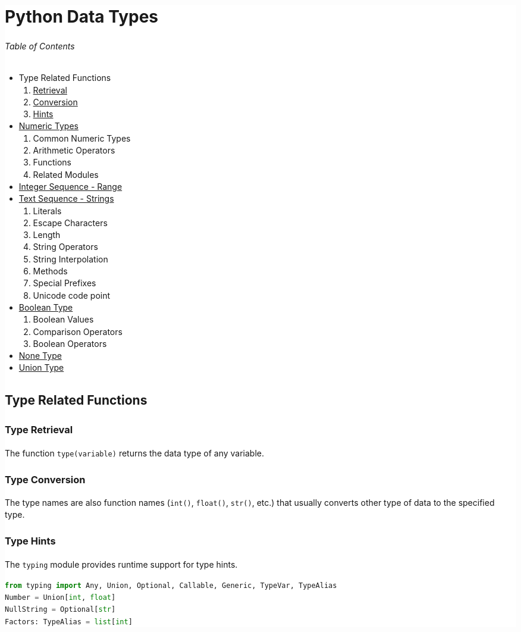 # Python Data Types


###### _Table of Contents_

- Type Related Functions
	1. [Retrieval](#type-retrieval)
	2. [Conversion](#type-conversion)
	3. [Hints](#type-hints)
- [Numeric Types](#numeric-types)
	1. Common Numeric Types
	2. Arithmetic Operators
	3. Functions
	4. Related Modules
- [Integer Sequence - Range](#range)
- [Text Sequence - Strings](#strings)
	1. Literals
	2. Escape Characters
	3. Length
	4. String Operators
	5. String Interpolation
	6. Methods
	7. Special Prefixes
	8. Unicode code point
- [Boolean Type](#boolean-type)
	1. Boolean Values
	2. Comparison Operators
	3. Boolean Operators
- [None Type](#none-type)
- [Union Type](#union-type)


## Type Related Functions

### Type Retrieval

The function `type(variable)` returns the data type of any variable.

### Type Conversion

The type names are also function names (`int()`, `float()`, `str()`, etc.) that usually converts other type of data to the specified type.

### Type Hints

The `typing` module provides runtime support for type hints.

```python
from typing import Any, Union, Optional, Callable, Generic, TypeVar, TypeAlias
Number = Union[int, float]
NullString = Optional[str]
Factors: TypeAlias = list[int]
```
